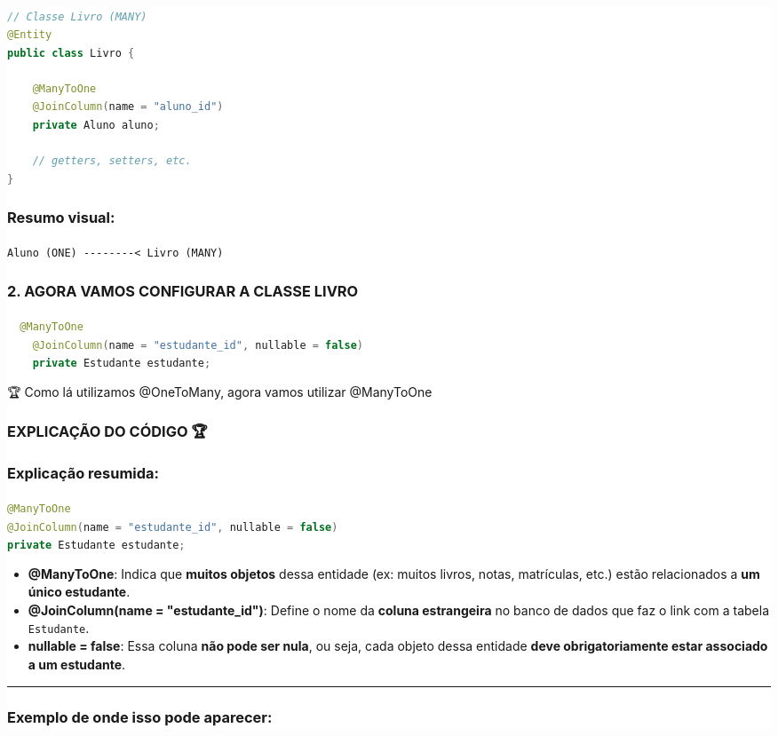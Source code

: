 ```java
// Classe Livro (MANY)
@Entity
public class Livro {

    @ManyToOne
    @JoinColumn(name = "aluno_id")
    private Aluno aluno;

    // getters, setters, etc.
}

```

### Resumo visual:

```
Aluno (ONE) --------< Livro (MANY)

```


### 2. AGORA VAMOS CONFIGURAR A CLASSE LIVRO

```java
  @ManyToOne
	@JoinColumn(name = "estudante_id", nullable = false)
	private Estudante estudante;
```

🏆 Como lá utilizamos @OneToMany, agora vamos utilizar @ManyToOne 


### EXPLICAÇÃO DO CÓDIGO 🏆

### Explicação resumida:

```java
@ManyToOne
@JoinColumn(name = "estudante_id", nullable = false)
private Estudante estudante;

```

- **@ManyToOne**: Indica que **muitos objetos** dessa entidade (ex: muitos livros, notas, matrículas, etc.) estão relacionados a **um único estudante**.
- **@JoinColumn(name = "estudante_id")**: Define o nome da **coluna estrangeira** no banco de dados que faz o link com a tabela `Estudante`.
- **nullable = false**: Essa coluna **não pode ser nula**, ou seja, cada objeto dessa entidade **deve obrigatoriamente estar associado a um estudante**.

---

### Exemplo de onde isso pode aparecer:
